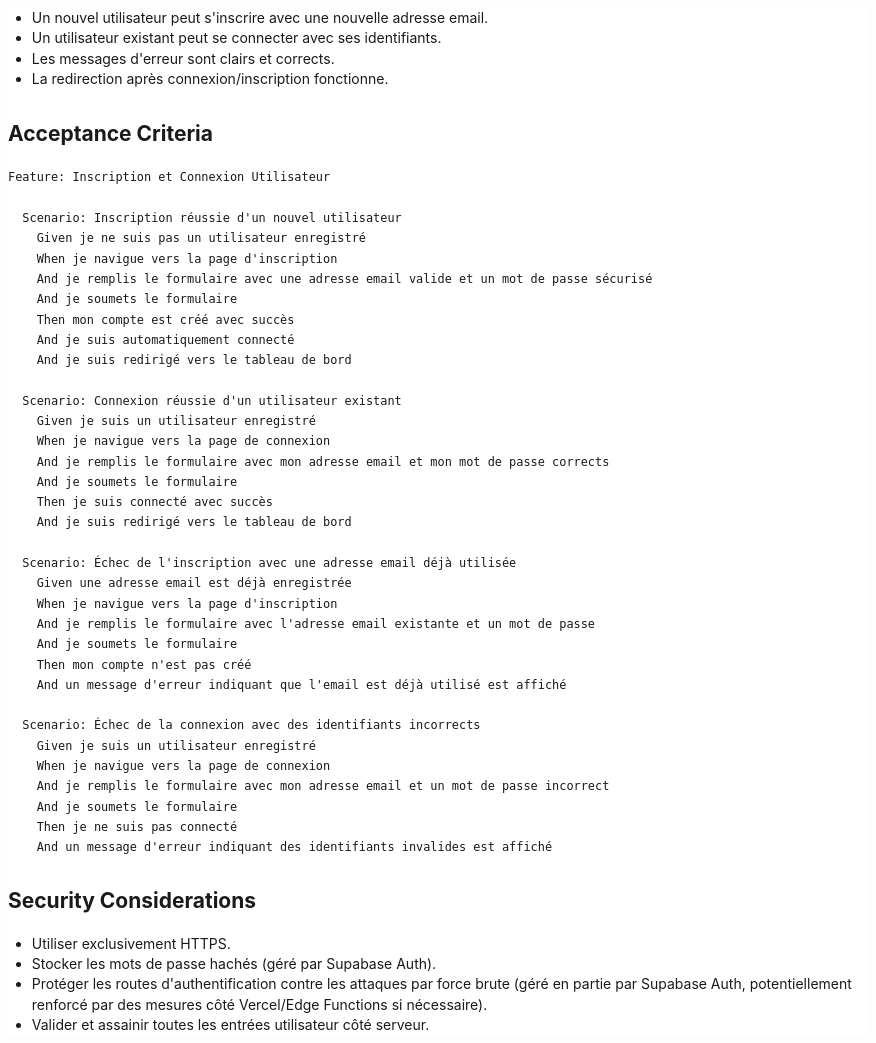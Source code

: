 - Un nouvel utilisateur peut s'inscrire avec une nouvelle adresse email.
- Un utilisateur existant peut se connecter avec ses identifiants.
- Les messages d'erreur sont clairs et corrects.
- La redirection après connexion/inscription fonctionne.

## Acceptance Criteria

```gherkin
Feature: Inscription et Connexion Utilisateur

  Scenario: Inscription réussie d'un nouvel utilisateur
    Given je ne suis pas un utilisateur enregistré
    When je navigue vers la page d'inscription
    And je remplis le formulaire avec une adresse email valide et un mot de passe sécurisé
    And je soumets le formulaire
    Then mon compte est créé avec succès
    And je suis automatiquement connecté
    And je suis redirigé vers le tableau de bord

  Scenario: Connexion réussie d'un utilisateur existant
    Given je suis un utilisateur enregistré
    When je navigue vers la page de connexion
    And je remplis le formulaire avec mon adresse email et mon mot de passe corrects
    And je soumets le formulaire
    Then je suis connecté avec succès
    And je suis redirigé vers le tableau de bord

  Scenario: Échec de l'inscription avec une adresse email déjà utilisée
    Given une adresse email est déjà enregistrée
    When je navigue vers la page d'inscription
    And je remplis le formulaire avec l'adresse email existante et un mot de passe
    And je soumets le formulaire
    Then mon compte n'est pas créé
    And un message d'erreur indiquant que l'email est déjà utilisé est affiché

  Scenario: Échec de la connexion avec des identifiants incorrects
    Given je suis un utilisateur enregistré
    When je navigue vers la page de connexion
    And je remplis le formulaire avec mon adresse email et un mot de passe incorrect
    And je soumets le formulaire
    Then je ne suis pas connecté
    And un message d'erreur indiquant des identifiants invalides est affiché
```

## Security Considerations

- Utiliser exclusivement HTTPS.
- Stocker les mots de passe hachés (géré par Supabase Auth).
- Protéger les routes d'authentification contre les attaques par force brute (géré en partie par Supabase Auth, potentiellement renforcé par des mesures côté Vercel/Edge Functions si nécessaire).
- Valider et assainir toutes les entrées utilisateur côté serveur.

